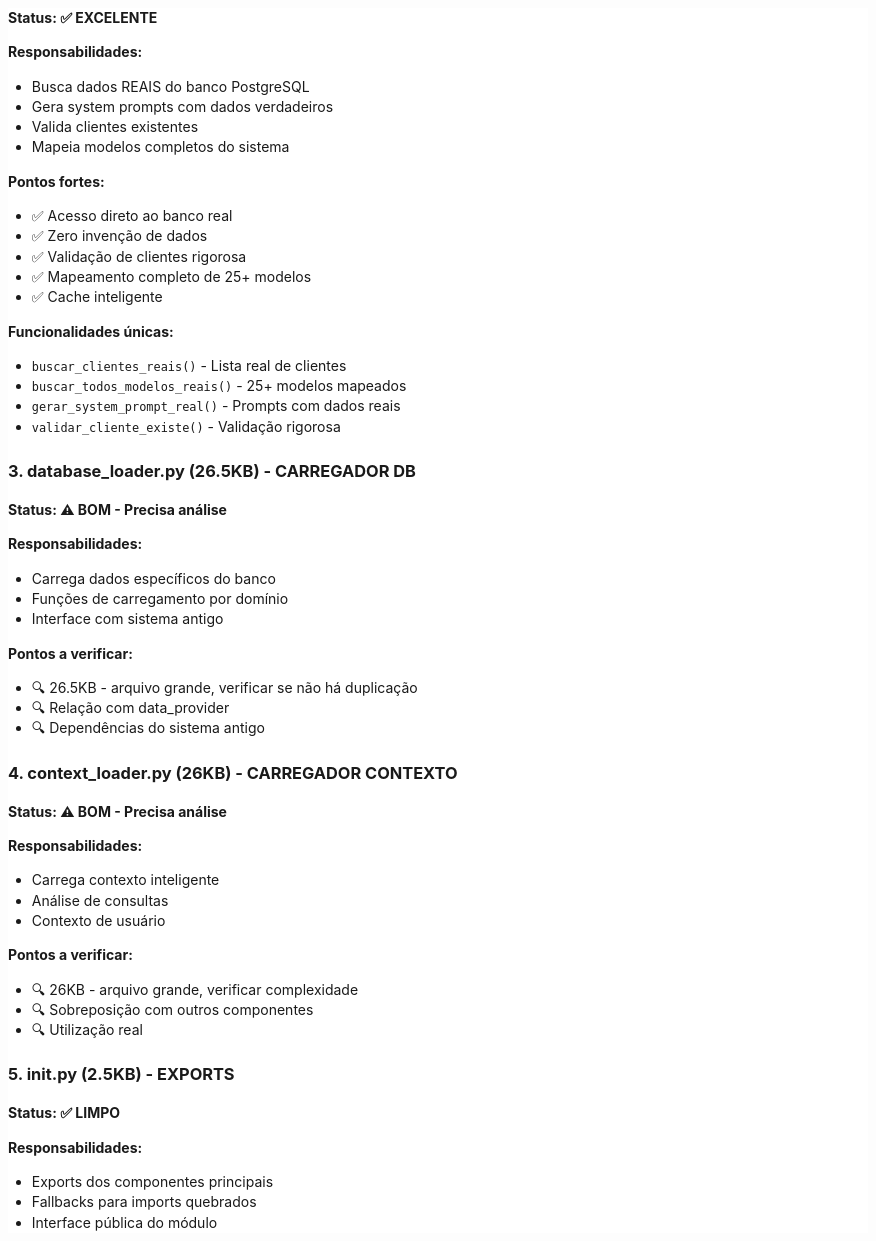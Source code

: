 **Status: ✅ EXCELENTE**

**Responsabilidades:**
- Busca dados REAIS do banco PostgreSQL
- Gera system prompts com dados verdadeiros
- Valida clientes existentes
- Mapeia modelos completos do sistema

**Pontos fortes:**
- ✅ Acesso direto ao banco real
- ✅ Zero invenção de dados
- ✅ Validação de clientes rigorosa
- ✅ Mapeamento completo de 25+ modelos
- ✅ Cache inteligente

**Funcionalidades únicas:**
- `buscar_clientes_reais()` - Lista real de clientes
- `buscar_todos_modelos_reais()` - 25+ modelos mapeados
- `gerar_system_prompt_real()` - Prompts com dados reais
- `validar_cliente_existe()` - Validação rigorosa

### **3. database_loader.py (26.5KB) - CARREGADOR DB**

**Status: ⚠️ BOM - Precisa análise**

**Responsabilidades:**
- Carrega dados específicos do banco
- Funções de carregamento por domínio
- Interface com sistema antigo

**Pontos a verificar:**
- 🔍 26.5KB - arquivo grande, verificar se não há duplicação
- 🔍 Relação com data_provider
- 🔍 Dependências do sistema antigo

### **4. context_loader.py (26KB) - CARREGADOR CONTEXTO**

**Status: ⚠️ BOM - Precisa análise**

**Responsabilidades:**
- Carrega contexto inteligente
- Análise de consultas
- Contexto de usuário

**Pontos a verificar:**
- 🔍 26KB - arquivo grande, verificar complexidade
- 🔍 Sobreposição com outros componentes
- 🔍 Utilização real

### **5. __init__.py (2.5KB) - EXPORTS**

**Status: ✅ LIMPO**

**Responsabilidades:**
- Exports dos componentes principais
- Fallbacks para imports quebrados
- Interface pública do módulo
